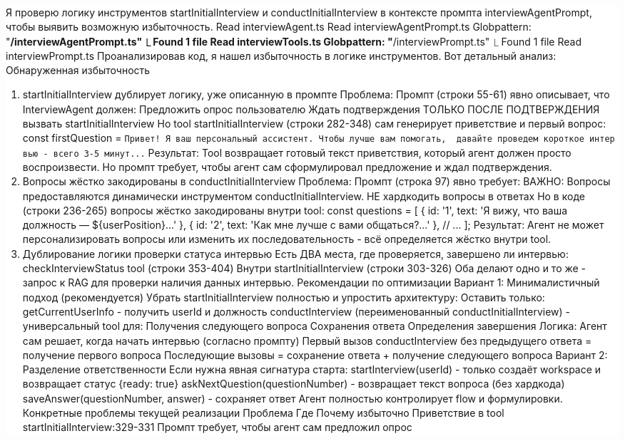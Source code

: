Я проверю логику инструментов startInitialInterview и conductInitialInterview в контексте промпта interviewAgentPrompt, чтобы выявить возможную избыточность.
Read interviewAgent.ts
Read interviewAgentPrompt.ts
Globpattern: "**/interviewAgentPrompt.ts"
⎿
Found 1 file
Read interviewTools.ts
Globpattern: "**/interviewPrompt.ts"
⎿
Found 1 file
Read interviewPrompt.ts
Проанализировав код, я нашел избыточность в логике инструментов. Вот детальный анализ:
Обнаруженная избыточность
1. startInitialInterview дублирует логику, уже описанную в промпте
Проблема:
Промпт (строки 55-61) явно описывает, что InterviewAgent должен:
Предложить опрос пользователю
Ждать подтверждения
ТОЛЬКО ПОСЛЕ ПОДТВЕРЖДЕНИЯ вызвать startInitialInterview
Но tool startInitialInterview (строки 282-348) сам генерирует приветствие и первый вопрос:
const firstQuestion = `Привет! Я ваш персональный ассистент. Чтобы лучше вам помогать, 
давайте проведем короткое интервью - всего 3-5 минут...`
Результат: Tool возвращает готовый текст приветствия, который агент должен просто воспроизвести. Но промпт требует, чтобы агент сам сформулировал предложение и ждал подтверждения.
2. Вопросы жёстко закодированы в conductInitialInterview
Проблема:
Промпт (строка 97) явно требует:
ВАЖНО: Вопросы предоставляются динамически инструментом conductInitialInterview. НЕ хардкодить вопросы в ответах
Но в коде (строки 236-265) вопросы жёстко закодированы внутри tool:
const questions = [
  { id: '1', text: 'Я вижу, что ваша должность — ${userPosition}...' },
  { id: '2', text: 'Как мне лучше с вами общаться?...' },
  // ...
];
Результат: Агент не может персонализировать вопросы или изменить их последовательность - всё определяется жёстко внутри tool.
3. Дублирование логики проверки статуса интервью
Есть ДВА места, где проверяется, завершено ли интервью:
checkInterviewStatus tool (строки 353-404)
Внутри startInitialInterview (строки 303-326)
Оба делают одно и то же - запрос к RAG для проверки наличия данных интервью.
Рекомендации по оптимизации
Вариант 1: Минималистичный подход (рекомендуется)
Убрать startInitialInterview полностью и упростить архитектуру: Оставить только:
getCurrentUserInfo - получить userId и должность
conductInterview (переименованный conductInitialInterview) - универсальный tool для:
Получения следующего вопроса
Сохранения ответа
Определения завершения
Логика:
Агент сам решает, когда начать интервью (согласно промпту)
Первый вызов conductInterview без предыдущего ответа = получение первого вопроса
Последующие вызовы = сохранение ответа + получение следующего вопроса
Вариант 2: Разделение ответственности
Если нужна явная сигнатура старта:
startInterview(userId) - только создаёт workspace и возвращает статус {ready: true}
askNextQuestion(questionNumber) - возвращает текст вопроса (без хардкода)
saveAnswer(questionNumber, answer) - сохраняет ответ
Агент полностью контролирует flow и формулировки.
Конкретные проблемы текущей реализации
Проблема	Где	Почему избыточно
Приветствие в tool	startInitialInterview:329-331	Промпт требует, чтобы агент сам предложил опрос
